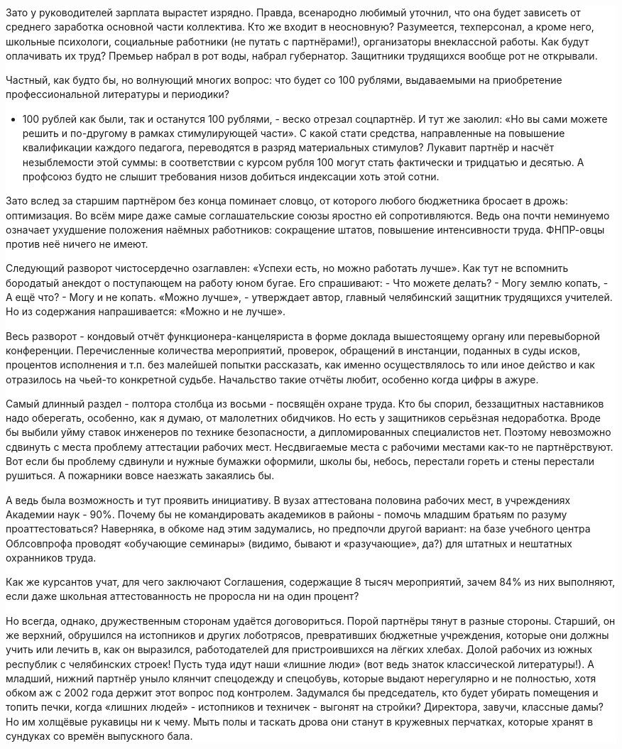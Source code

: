 Зато у руководителей зарплата вырастет изрядно. Правда, всенародно любимый уточнил, что она будет зависеть от среднего заработка основной части коллектива. Кто же входит в неосновную? Разумеется, техперсонал, а кроме него, школьные психологи, социальные работники (не путать с партнёрами!), организаторы внеклассной работы. Как будут оплачивать их труд? Премьер набрал в рот воды, набрал губернатор. Защитники трудящихся вообще рот не открывали.

Частный, как будто бы, но волнующий многих вопрос: что будет со 100 рублями, выдаваемыми на приобретение профессиональной литературы и периодики?

- 100 рублей как были, так и останутся 100 рублями, - веско отрезал соцпартнёр. И тут же заюлил: «Но вы сами можете решить и по-другому в рамках стимулирующей части». С какой стати средства, направленные на повышение квалификации каждого педагога, переводятся в разряд материальных стимулов? Лукавит партнёр и насчёт незыблемости этой суммы: в соответствии с курсом рубля 100 могут стать фактически и тридцатью и десятью. А профсоюз будто не слышит требования низов добиться индексации хоть этой сотни.

Зато вслед за старшим партнёром без конца поминает словцо, от которого любого бюджетника бросает в дрожь: оптимизация. Во всём мире даже самые соглашательские союзы яростно ей сопротивляются. Ведь она почти неминуемо означает ухудшение положения наёмных работников: сокращение штатов, повышение интенсивности труда. ФНПР-овцы против неё ничего не имеют.

Следующий разворот чистосердечно озаглавлен: «Успехи есть, но можно работать лучше». Как тут не вспомнить бородатый анекдот о поступающем на работу юном бугае. Его спрашивают: - Что можете делать? - Могу землю копать, - А ещё что? - Могу и не копать. «Можно лучше», - утверждает автор, главный челябинский защитник трудящихся учителей. Но из содержания напрашивается: «Можно и не лучше».

Весь разворот - кондовый отчёт функционера-канцеляриста в форме доклада вышестоящему органу или перевыборной конференции. Перечисленные количества мероприятий, проверок, обращений в инстанции, поданных в суды исков, процентов исполнения и т.п. без малейшей попытки рассказать, как именно осуществлялось то или иное действо и как отразилось на чьей-то конкретной судьбе. Начальство такие отчёты любит, особенно когда цифры в ажуре.

Самый длинный раздел - полтора столбца из восьми - посвящён охране труда. Кто бы спорил, беззащитных наставников надо оберегать, особенно, как я думаю, от малолетних обидчиков. Но есть у защитников серьёзная недоработка. Вроде бы выбили уйму ставок инженеров по технике безопасности, а дипломированных специалистов нет. Поэтому невозможно сдвинуть с места проблему аттестации рабочих мест. Несдвигаемые места с рабочими местами как-то не партнёрствуют. Вот если бы проблему сдвинули и нужные бумажки оформили, школы бы, небось, перестали гореть и стены перестали рушиться. А пожарники вовсе наезжать закаялись бы.

А ведь была возможность и тут проявить инициативу. В вузах аттестована половина рабочих мест, в учреждениях Академии наук - 90%. Почему бы не командировать академиков в районы - помочь младшим братьям по разуму проаттестоваться? Наверняка, в обкоме над этим задумались, но предпочли другой вариант: на базе учебного центра Облсовпрофа проводят «обучающие семинары» (видимо, бывают и «разучающие», да?) для штатных и нештатных охранников труда.

Как же курсантов учат, для чего заключают Соглашения, содержащие 8 тысяч мероприятий, зачем 84% из них выполняют, если даже школьная аттестованность не проросла ни на один процент?

Но всегда, однако, дружественным сторонам удаётся договориться. Порой партнёры тянут в разные стороны. Старший, он же верхний, обрушился на истопников и других лоботрясов, превративших бюджетные учреждения, которые они должны учить или лечить в, как он выразился, работодателей для пристроившихся на лёгких хлебах. Долой рабочих из южных республик с челябинских строек! Пусть туда идут наши «лишние люди» (вот ведь знаток классической литературы!). А младший, нижний партнёр уныло клянчит спецодежду и спецобувь, которые выдают нерегулярно и не полностью, хотя обком аж с 2002 года держит этот вопрос под контролем. Задумался бы председатель, кто будет убирать помещения и топить печки, когда «лишних людей» - истопников и техничек - выгонят на стройки? Директора, завучи, классные дамы? Но им холщёвые рукавицы ни к чему. Мыть полы и таскать дрова они станут в кружевных перчатках, которые хранят в сундуках со времён выпускного бала.
